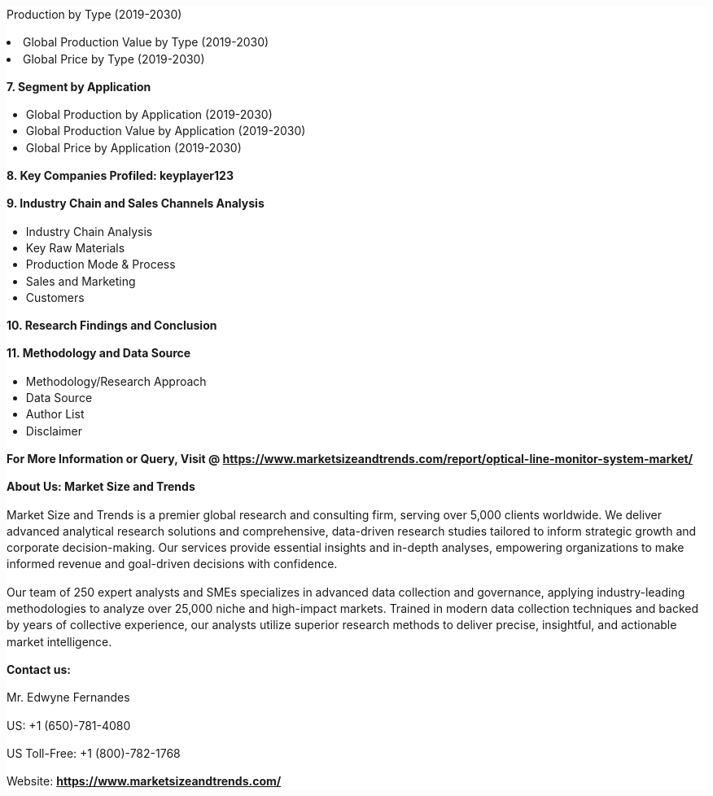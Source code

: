 Production by Type (2019-2030)</li><li>Global Production Value by Type (2019-2030)</li><li>Global Price by Type (2019-2030)</li></ul><p><strong>7. Segment by Application</strong></p><ul><li>Global Production by Application (2019-2030)</li><li>Global Production Value by Application (2019-2030)</li><li>Global Price by Application (2019-2030)</li></ul><p><strong>8. Key Companies Profiled: keyplayer123</strong></p><p><strong>9. Industry Chain and Sales Channels Analysis</strong></p><ul><li>Industry Chain Analysis</li><li>Key Raw Materials</li><li>Production Mode &amp; Process</li><li>Sales and Marketing</li><li>Customers</li></ul><p><strong>10. Research Findings and Conclusion</strong></p><p><strong>11. Methodology and Data Source</strong></p><ul><li>Methodology/Research Approach</li><li>Data Source</li><li>Author List</li><li>Disclaimer</li></ul></p><p><strong>For More Information or Query, Visit @ <a href="https://www.marketsizeandtrends.com/report/optical-line-monitor-system-market/">https://www.marketsizeandtrends.com/report/optical-line-monitor-system-market/</a></strong></p><p><strong>About Us: Market Size and Trends</strong></p><p>Market Size and Trends is a premier global research and consulting firm, serving over 5,000 clients worldwide. We deliver advanced analytical research solutions and comprehensive, data-driven research studies tailored to inform strategic growth and corporate decision-making. Our services provide essential insights and in-depth analyses, empowering organizations to make informed revenue and goal-driven decisions with confidence.</p><p>Our team of 250 expert analysts and SMEs specializes in advanced data collection and governance, applying industry-leading methodologies to analyze over 25,000 niche and high-impact markets. Trained in modern data collection techniques and backed by years of collective experience, our analysts utilize superior research methods to deliver precise, insightful, and actionable market intelligence.</p><p><strong>Contact us:</strong></p><p>Mr. Edwyne Fernandes</p><p>US: +1 (650)-781-4080</p><p>US Toll-Free: +1 (800)-782-1768</p><p>Website: <strong><a href="https://www.marketsizeandtrends.com/">https://www.marketsizeandtrends.com/</a></strong></p>
